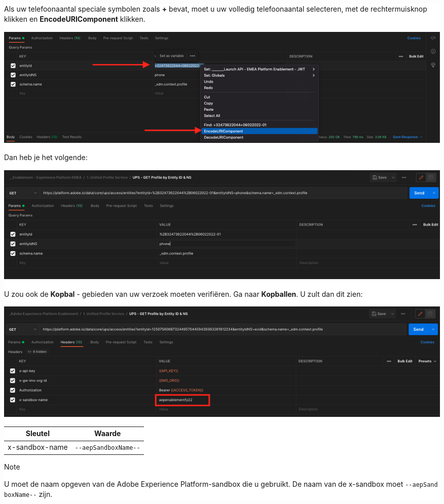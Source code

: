 Als uw telefoonaantal speciale symbolen zoals **+** bevat, moet u uw volledig telefoonaantal selecteren, met de rechtermuisknop klikken en **EncodeURIComponent** klikken.

![ Postman ](./images/encodephone.png)

Dan heb je het volgende:

![ Postman ](./images/callmobilenr.png)

U zou ook de **Kopbal** - gebieden van uw verzoek moeten verifiëren. Ga naar **Kopballen**. U zult dan dit zien:

![ Postman ](./images/callecidheaders.png)

| Sleutel | Waarde |
| ----------- | ----------- |
| x-sandbox-name | `--aepSandboxName--` |

>[!NOTE]
>
>U moet de naam opgeven van de Adobe Experience Platform-sandbox die u gebruikt. De naam van de x-sandbox moet `--aepSandboxName--` zijn.
